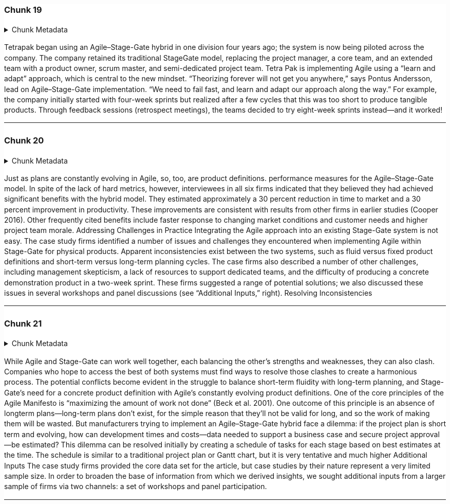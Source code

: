 
### Chunk 19

<details><summary>Chunk Metadata</summary></details>

Tetrapak began using an Agile–Stage-Gate hybrid in one division four years ago; the system is now being piloted across the company. The company retained its traditional StageGate model, replacing the project manager, a core team, and an extended team with a product owner, scrum master, and semi-dedicated project team. Tetra Pak is implementing Agile using a “learn and adapt” approach, which is central to the new mindset. “Theorizing forever will not get you anywhere,” says Pontus Andersson, lead on Agile–Stage-Gate implementation. “We need to fail fast, and learn and adapt our approach along the way.” For example, the company initially started with four-week sprints but realized after a few cycles that this was too short to produce tangible products. Through feedback sessions (retrospect meetings), the teams decided to try eight-week sprints instead—and it worked!

---

### Chunk 20

<details><summary>Chunk Metadata</summary></details>

Just as plans are constantly evolving in Agile, so, too, are product definitions. performance measures for the Agile–Stage-Gate model. In spite of the lack of hard metrics, however, interviewees in all six firms indicated that they believed they had achieved significant benefits with the hybrid model. They estimated approximately a 30 percent reduction in time to market and a 30 percent improvement in productivity. These improvements are consistent with results from other firms in earlier studies (Cooper 2016). Other frequently cited benefits include faster response to changing market conditions and customer needs and higher project team morale. Addressing Challenges in Practice Integrating the Agile approach into an existing Stage-Gate system is not easy. The case study firms identified a number of issues and challenges they encountered when implementing Agile within Stage-Gate for physical products. Apparent inconsistencies exist between the two systems, such as fluid versus fixed product definitions and short-term versus long-term planning cycles. The case firms also described a number of other challenges, including management skepticism, a lack of resources to support dedicated teams, and the difficulty of producing a concrete demonstration product in a two-week sprint. These firms suggested a range of potential solutions; we also discussed these issues in several workshops and panel discussions (see “Additional Inputs,” right). Resolving Inconsistencies

---

### Chunk 21

<details><summary>Chunk Metadata</summary></details>

While Agile and Stage-Gate can work well together, each balancing the other’s strengths and weaknesses, they can also clash. Companies who hope to access the best of both systems must find ways to resolve those clashes to create a harmonious process. The potential conflicts become evident in the struggle to balance short-term fluidity with long-term planning, and Stage-Gate’s need for a concrete product definition with Agile’s constantly evolving product definitions. One of the core principles of the Agile Manifesto is “maximizing the amount of work not done” (Beck et al. 2001). One outcome of this principle is an absence of longterm plans—long-term plans don’t exist, for the simple reason that they’ll not be valid for long, and so the work of making them will be wasted. But manufacturers trying to implement an Agile–Stage-Gate hybrid face a dilemma: if the project plan is short term and evolving, how can development times and costs—data needed to support a business case and secure project approval—be estimated? This dilemma can be resolved initially by creating a schedule of tasks for each stage based on best estimates at the time. The schedule is similar to a traditional project plan or Gantt chart, but it is very tentative and much higher Additional Inputs The case study firms provided the core data set for the article, but case studies by their nature represent a very limited sample size. In order to broaden the base of information from which we derived insights, we sought additional inputs from a larger sample of firms via two channels: a set of workshops and panel participation.

---